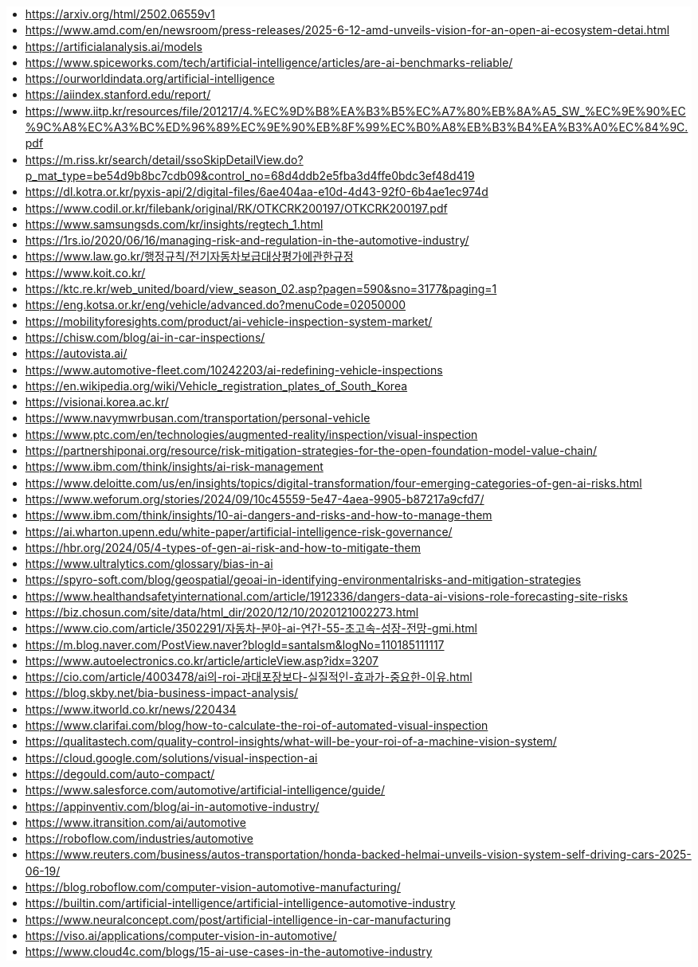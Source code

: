 - https://arxiv.org/html/2502.06559v1
- https://www.amd.com/en/newsroom/press-releases/2025-6-12-amd-unveils-vision-for-an-open-ai-ecosystem-detai.html
- https://artificialanalysis.ai/models
- https://www.spiceworks.com/tech/artificial-intelligence/articles/are-ai-benchmarks-reliable/
- https://ourworldindata.org/artificial-intelligence
- https://aiindex.stanford.edu/report/
- https://www.iitp.kr/resources/file/201217/4.%EC%9D%B8%EA%B3%B5%EC%A7%80%EB%8A%A5_SW_%EC%9E%90%EC%9C%A8%EC%A3%BC%ED%96%89%EC%9E%90%EB%8F%99%EC%B0%A8%EB%B3%B4%EA%B3%A0%EC%84%9C.pdf
- https://m.riss.kr/search/detail/ssoSkipDetailView.do?p_mat_type=be54d9b8bc7cdb09&control_no=68d4ddb2e5fba3d4ffe0bdc3ef48d419
- https://dl.kotra.or.kr/pyxis-api/2/digital-files/6ae404aa-e10d-4d43-92f0-6b4ae1ec974d
- https://www.codil.or.kr/filebank/original/RK/OTKCRK200197/OTKCRK200197.pdf
- https://www.samsungsds.com/kr/insights/regtech_1.html
- https://1rs.io/2020/06/16/managing-risk-and-regulation-in-the-automotive-industry/
- https://www.law.go.kr/행정규칙/전기자동차보급대상평가에관한규정
- https://www.koit.co.kr/
- https://ktc.re.kr/web_united/board/view_season_02.asp?pagen=590&sno=3177&paging=1
- https://eng.kotsa.or.kr/eng/vehicle/advanced.do?menuCode=02050000
- https://mobilityforesights.com/product/ai-vehicle-inspection-system-market/
- https://chisw.com/blog/ai-in-car-inspections/
- https://autovista.ai/
- https://www.automotive-fleet.com/10242203/ai-redefining-vehicle-inspections
- https://en.wikipedia.org/wiki/Vehicle_registration_plates_of_South_Korea
- https://visionai.korea.ac.kr/
- https://www.navymwrbusan.com/transportation/personal-vehicle
- https://www.ptc.com/en/technologies/augmented-reality/inspection/visual-inspection
- https://partnershiponai.org/resource/risk-mitigation-strategies-for-the-open-foundation-model-value-chain/
- https://www.ibm.com/think/insights/ai-risk-management
- https://www.deloitte.com/us/en/insights/topics/digital-transformation/four-emerging-categories-of-gen-ai-risks.html
- https://www.weforum.org/stories/2024/09/10c45559-5e47-4aea-9905-b87217a9cfd7/
- https://www.ibm.com/think/insights/10-ai-dangers-and-risks-and-how-to-manage-them
- https://ai.wharton.upenn.edu/white-paper/artificial-intelligence-risk-governance/
- https://hbr.org/2024/05/4-types-of-gen-ai-risk-and-how-to-mitigate-them
- https://www.ultralytics.com/glossary/bias-in-ai
- https://spyro-soft.com/blog/geospatial/geoai-in-identifying-environmentalrisks-and-mitigation-strategies
- https://www.healthandsafetyinternational.com/article/1912336/dangers-data-ai-visions-role-forecasting-site-risks
- https://biz.chosun.com/site/data/html_dir/2020/12/10/2020121002273.html
- https://www.cio.com/article/3502291/자동차-분야-ai-연간-55-초고속-성장-전망-gmi.html
- https://m.blog.naver.com/PostView.naver?blogId=santalsm&logNo=110185111117
- https://www.autoelectronics.co.kr/article/articleView.asp?idx=3207
- https://cio.com/article/4003478/ai의-roi-과대포장보다-실질적인-효과가-중요한-이유.html
- https://blog.skby.net/bia-business-impact-analysis/
- https://www.itworld.co.kr/news/220434
- https://www.clarifai.com/blog/how-to-calculate-the-roi-of-automated-visual-inspection
- https://qualitastech.com/quality-control-insights/what-will-be-your-roi-of-a-machine-vision-system/
- https://cloud.google.com/solutions/visual-inspection-ai
- https://degould.com/auto-compact/
- https://www.salesforce.com/automotive/artificial-intelligence/guide/
- https://appinventiv.com/blog/ai-in-automotive-industry/
- https://www.itransition.com/ai/automotive
- https://roboflow.com/industries/automotive
- https://www.reuters.com/business/autos-transportation/honda-backed-helmai-unveils-vision-system-self-driving-cars-2025-06-19/
- https://blog.roboflow.com/computer-vision-automotive-manufacturing/
- https://builtin.com/artificial-intelligence/artificial-intelligence-automotive-industry
- https://www.neuralconcept.com/post/artificial-intelligence-in-car-manufacturing
- https://viso.ai/applications/computer-vision-in-automotive/
- https://www.cloud4c.com/blogs/15-ai-use-cases-in-the-automotive-industry